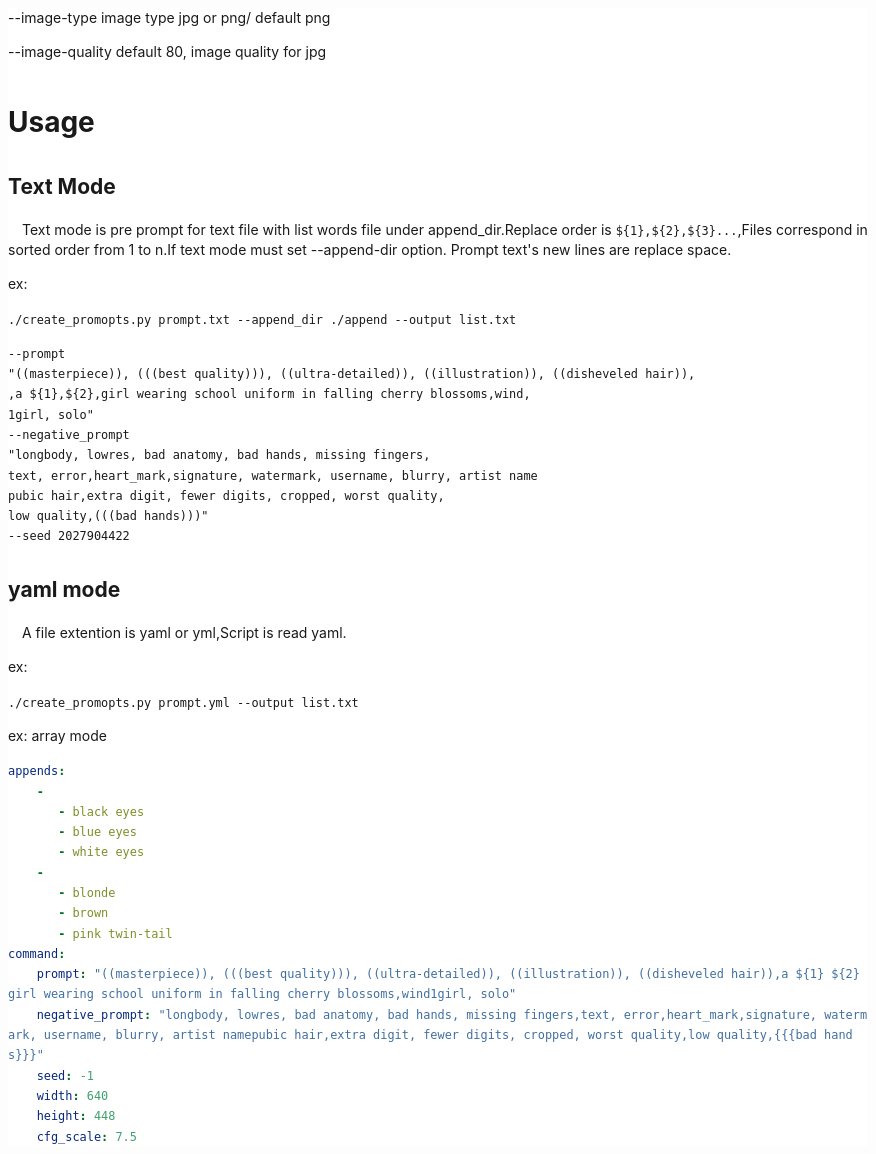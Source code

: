   --image-type
                        image type jpg or png/ default png

  --image-quality
                        default 80, image quality for jpg
                
# Usage
## Text Mode
　Text mode is pre prompt for text file with list words file under append_dir.Replace order is ```${1},${2},${3}...```,Files correspond in sorted order from 1 to n.If text mode must set --append-dir option. Prompt text's new lines are replace space.


ex:
```
./create_promopts.py prompt.txt --append_dir ./append --output list.txt
```

```txt
--prompt
"((masterpiece)), (((best quality))), ((ultra-detailed)), ((illustration)), ((disheveled hair)),
,a ${1},${2},girl wearing school uniform in falling cherry blossoms,wind,
1girl, solo"
--negative_prompt
"longbody, lowres, bad anatomy, bad hands, missing fingers,
text, error,heart_mark,signature, watermark, username, blurry, artist name
pubic hair,extra digit, fewer digits, cropped, worst quality,
low quality,(((bad hands)))"
--seed 2027904422
```

## yaml mode
　A file extention is yaml or yml,Script is read yaml.

ex:
```
./create_promopts.py prompt.yml --output list.txt
```


ex: array mode
```yaml
appends:
    -
       - black eyes
       - blue eyes
       - white eyes
    -
       - blonde
       - brown 
       - pink twin-tail
command:
    prompt: "((masterpiece)), (((best quality))), ((ultra-detailed)), ((illustration)), ((disheveled hair)),a ${1} ${2} girl wearing school uniform in falling cherry blossoms,wind1girl, solo"
    negative_prompt: "longbody, lowres, bad anatomy, bad hands, missing fingers,text, error,heart_mark,signature, watermark, username, blurry, artist namepubic hair,extra digit, fewer digits, cropped, worst quality,low quality,{{{bad hands}}}"
    seed: -1
    width: 640
    height: 448
    cfg_scale: 7.5
```
